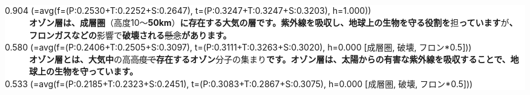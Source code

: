 <dl>
<dt>0.904 (=avg(f=(P:0.2530+T:0.2252+S:0.2647), t=(P:0.3247+T:0.3247+S:0.3203), h=1.000))</dt>
<dd><b>オゾン層は、成層圏</b>（高度10～<b>50km</b>）<b>に存在する大気の層です。紫外線を吸収し、地球上の生物を守る役割を</b>担<b>っています</b>が<b>、フロンガスなどの</b>影響で<b>破壊される</b><s>懸念</s><b>があります。</b></dd>
<dt>0.580 (=avg(f=(P:0.2406+T:0.2505+S:0.3097), t=(P:0.3111+T:0.3263+S:0.3020), h=0.000 [成層圏, 破壊, フロン*0.5]))</dt>
<dd><b>オゾン層とは、大気中</b>の高<s>高度で</s><b>存在するオゾン</b>分子の集まり<b>です。オゾン層は、太陽からの有害な紫外線を吸収することで、地球上の生物を守っています。</b></dd>
<dt>0.533 (=avg(f=(P:0.2185+T:0.2323+S:0.2451), t=(P:0.3083+T:0.2867+S:0.3075), h=0.000 [成層圏, 破壊, フロン*0.5]))</dt>
